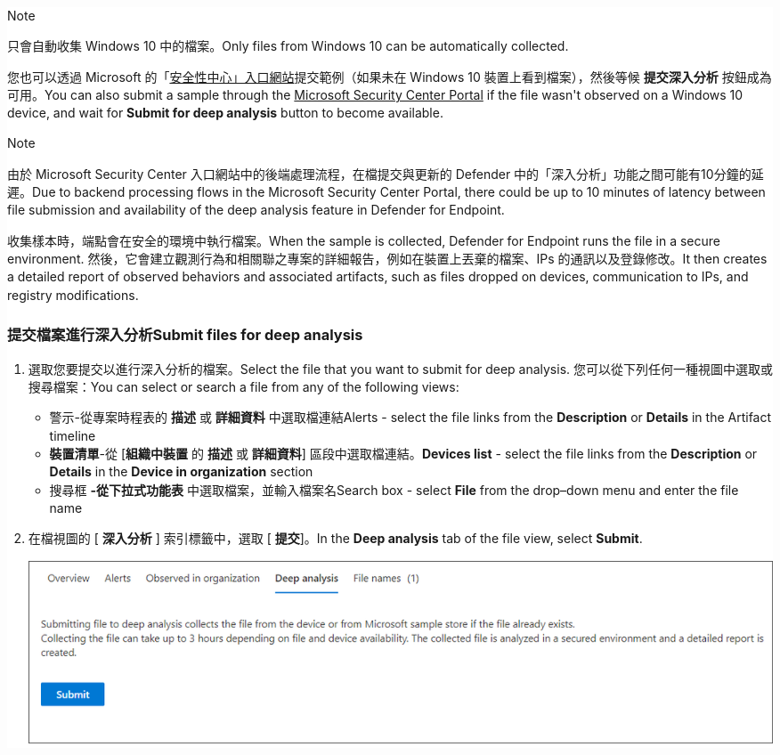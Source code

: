 > [!NOTE]
> <span data-ttu-id="bc1a6-259">只會自動收集 Windows 10 中的檔案。</span><span class="sxs-lookup"><span data-stu-id="bc1a6-259">Only files from Windows 10 can be automatically collected.</span></span>

<span data-ttu-id="bc1a6-260">您也可以透過 Microsoft 的「[安全性中心」入口網站](https://www.microsoft.com/security/portal/submission/submit.aspx)提交範例（如果未在 Windows 10 裝置上看到檔案），然後等候 **提交深入分析** 按鈕成為可用。</span><span class="sxs-lookup"><span data-stu-id="bc1a6-260">You can also submit a sample through the [Microsoft Security Center Portal](https://www.microsoft.com/security/portal/submission/submit.aspx) if the file wasn't observed on a Windows 10 device, and wait for **Submit for deep analysis** button to become available.</span></span>

> [!NOTE]
> <span data-ttu-id="bc1a6-261">由於 Microsoft Security Center 入口網站中的後端處理流程，在檔提交與更新的 Defender 中的「深入分析」功能之間可能有10分鐘的延遲。</span><span class="sxs-lookup"><span data-stu-id="bc1a6-261">Due to backend processing flows in the Microsoft Security Center Portal, there could be up to 10 minutes of latency between file submission and availability of the deep analysis feature in Defender for Endpoint.</span></span>

<span data-ttu-id="bc1a6-262">收集樣本時，端點會在安全的環境中執行檔案。</span><span class="sxs-lookup"><span data-stu-id="bc1a6-262">When the sample is collected, Defender for Endpoint runs the file in a secure environment.</span></span> <span data-ttu-id="bc1a6-263">然後，它會建立觀測行為和相關聯之專案的詳細報告，例如在裝置上丟棄的檔案、IPs 的通訊以及登錄修改。</span><span class="sxs-lookup"><span data-stu-id="bc1a6-263">It then creates a detailed report of observed behaviors and associated artifacts, such as files dropped on devices, communication to IPs, and registry modifications.</span></span>

### <a name="submit-files-for-deep-analysis"></a><span data-ttu-id="bc1a6-264">提交檔案進行深入分析</span><span class="sxs-lookup"><span data-stu-id="bc1a6-264">Submit files for deep analysis</span></span>

1. <span data-ttu-id="bc1a6-265">選取您要提交以進行深入分析的檔案。</span><span class="sxs-lookup"><span data-stu-id="bc1a6-265">Select the file that you want to submit for deep analysis.</span></span> <span data-ttu-id="bc1a6-266">您可以從下列任何一種視圖中選取或搜尋檔案：</span><span class="sxs-lookup"><span data-stu-id="bc1a6-266">You can select or search a file from any of the following views:</span></span>

    - <span data-ttu-id="bc1a6-267">警示-從專案時程表的 **描述** 或 **詳細資料** 中選取檔連結</span><span class="sxs-lookup"><span data-stu-id="bc1a6-267">Alerts - select the file links from the **Description** or **Details** in the Artifact timeline</span></span>
    - <span data-ttu-id="bc1a6-268">**裝置清單**-從 [**組織中裝置** 的 **描述** 或 **詳細資料**] 區段中選取檔連結。</span><span class="sxs-lookup"><span data-stu-id="bc1a6-268">**Devices list** - select the file links from the **Description** or **Details** in the **Device in organization** section</span></span>
    - <span data-ttu-id="bc1a6-269">搜尋框 **-從下拉式功能表** 中選取檔案，並輸入檔案名</span><span class="sxs-lookup"><span data-stu-id="bc1a6-269">Search box - select **File** from the drop–down menu and enter the file name</span></span>

2. <span data-ttu-id="bc1a6-270">在檔視圖的 [ **深入分析** ] 索引標籤中，選取 [ **提交**]。</span><span class="sxs-lookup"><span data-stu-id="bc1a6-270">In the **Deep analysis** tab of the file view, select **Submit**.</span></span>

   ![您只能在 [檔詳細資料] 區段中提交 PE 檔案。](images/submit-file.png)
